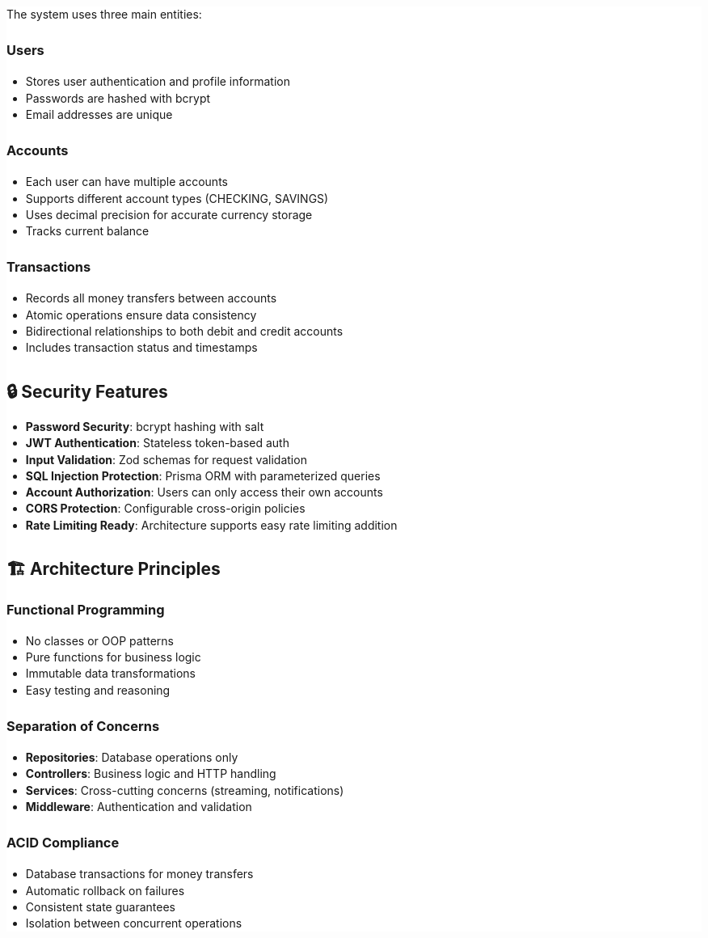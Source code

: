The system uses three main entities:

### Users
- Stores user authentication and profile information
- Passwords are hashed with bcrypt
- Email addresses are unique

### Accounts
- Each user can have multiple accounts
- Supports different account types (CHECKING, SAVINGS)
- Uses decimal precision for accurate currency storage
- Tracks current balance

### Transactions
- Records all money transfers between accounts
- Atomic operations ensure data consistency
- Bidirectional relationships to both debit and credit accounts
- Includes transaction status and timestamps

## 🔒 Security Features

- **Password Security**: bcrypt hashing with salt
- **JWT Authentication**: Stateless token-based auth
- **Input Validation**: Zod schemas for request validation
- **SQL Injection Protection**: Prisma ORM with parameterized queries
- **Account Authorization**: Users can only access their own accounts
- **CORS Protection**: Configurable cross-origin policies
- **Rate Limiting Ready**: Architecture supports easy rate limiting addition

## 🏗️ Architecture Principles

### Functional Programming
- No classes or OOP patterns
- Pure functions for business logic
- Immutable data transformations
- Easy testing and reasoning

### Separation of Concerns
- **Repositories**: Database operations only
- **Controllers**: Business logic and HTTP handling
- **Services**: Cross-cutting concerns (streaming, notifications)
- **Middleware**: Authentication and validation

### ACID Compliance
- Database transactions for money transfers
- Automatic rollback on failures
- Consistent state guarantees
- Isolation between concurrent operations
